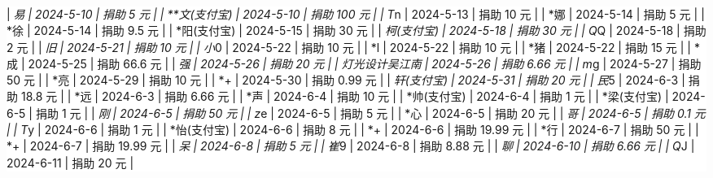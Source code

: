 | *易    |    2024-5-10     | 捐助 5 元 |
| **文(支付宝)    |    2024-5-10     | 捐助 100 元 |
| T*n    |    2024-5-13     | 捐助 10 元 |
| *娜    |    2024-5-14     | 捐助 5 元 |
| *徐    |    2024-5-14     | 捐助 9.5 元 |
| *阳(支付宝)    |    2024-5-15     | 捐助 30 元 |
| *柯(支付宝)    |    2024-5-18     | 捐助 30 元 |
| Q*Q    |    2024-5-18     | 捐助 2 元 |
| *旧    |    2024-5-21     | 捐助 10 元 |
| 小*0    |    2024-5-22     | 捐助 10 元 |
| *l    |    2024-5-22     | 捐助 10 元 |
| *猪    |    2024-5-22     | 捐助 15 元 |
| *成    |    2024-5-25     | 捐助 66.6 元 |
| *强    |    2024-5-26     | 捐助 20 元 |
| 灯光设计吴江南    |    2024-5-26     | 捐助 6.66 元 |
| m*g    |    2024-5-27     | 捐助 50 元 |
| *亮    |    2024-5-29     | 捐助 10 元 |
| *+    |    2024-5-30     | 捐助 0.99 元 |
| *轩(支付宝)    |    2024-5-31     | 捐助 20 元 |
| 民*5    |    2024-6-3     | 捐助 18.8 元 |
| *远    |    2024-6-3     | 捐助 6.66 元 |
| *声   |    2024-6-4     | 捐助 10 元 |
| *帅(支付宝)   |    2024-6-4     | 捐助 1 元 |
| *梁(支付宝)   |    2024-6-5     | 捐助 1 元 |
| *刚   |    2024-6-5     | 捐助 50 元 |
| z*e   |    2024-6-5     | 捐助 5 元 |
| *心   |    2024-6-5     | 捐助 20 元 |
| *哥   |    2024-6-5     | 捐助 0.1 元 |
| T*y   |    2024-6-6     | 捐助 1 元 |
| *怡(支付宝)   |    2024-6-6     | 捐助 8 元 |
| *+   |    2024-6-6     | 捐助 19.99 元 |
| *行   |    2024-6-7     | 捐助 50 元 |
| *+   |    2024-6-7     | 捐助 19.99 元 |
| *呆   |    2024-6-8     | 捐助 5 元 |
| 崔*9   |    2024-6-8     | 捐助 8.88 元 |
| *聊   |    2024-6-10     | 捐助 6.66 元 |
| Q*J   |    2024-6-11     | 捐助 20 元 |